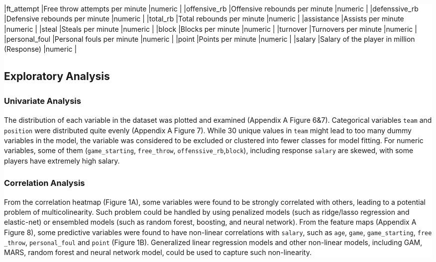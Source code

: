 |ft_attempt    |Free throw attempts per minute                 |numeric                 |
|offensive_rb  |Offensive rebounds per minute                  |numeric                 |
|defenssive_rb |Defensive rebounds per minute                  |numeric                 |
|total_rb      |Total rebounds per minute                      |numeric                 |
|assistance    |Assists per minute                             |numeric                 |
|steal         |Steals per minute                              |numeric                 |
|block         |Blocks per minute                              |numeric                 |
|turnover      |Turnovers per minute                           |numeric                 |
|personal_foul |Personal fouls per minute                      |numeric                 |
|point         |Points per minute                              |numeric                 |
|salary        |Salary of the player in million (Response)     |numeric                 |

## Exploratory Analysis 

### Univariate Analysis

The distribution of each variable in the dataset was plotted and examined (Appendix A Figure 6&7). Categorical variables `team` and `position` were distributed quite evenly (Appendix A Figure 7). While 30 unique values in `team` might lead to too many dummy variables in the model, the variable was considered to be excluded or clustered into fewer classes for model fitting. For numeric variables, some of them (`game_starting`, `free_throw`, `offenssive_rb`,`block`), including response `salary` are skewed, with some players have extremely high salary.

### Correlation Analysis

From the correlation heatmap (Figure 1A), some variables were found to be strongly correlated with others, leading to a potential problem of multicolinearity. Such problem could be handled by using penalized models (such as ridge/lasso regression and elastic-net) or ensembled models (such as random forest, boosting, and neural network). From the feature maps (Appendix A Figure 8), some predictive variables were found to have non-linear correlations with `salary`, such as `age`, `game`, `game_starting`, `free_throw`, `personal_foul` and `point` (Figure 1B). Generalized linear regression models and other non-linear models, including GAM, MARS, random forest and neural network model, could be used to capture such non-linearity.
